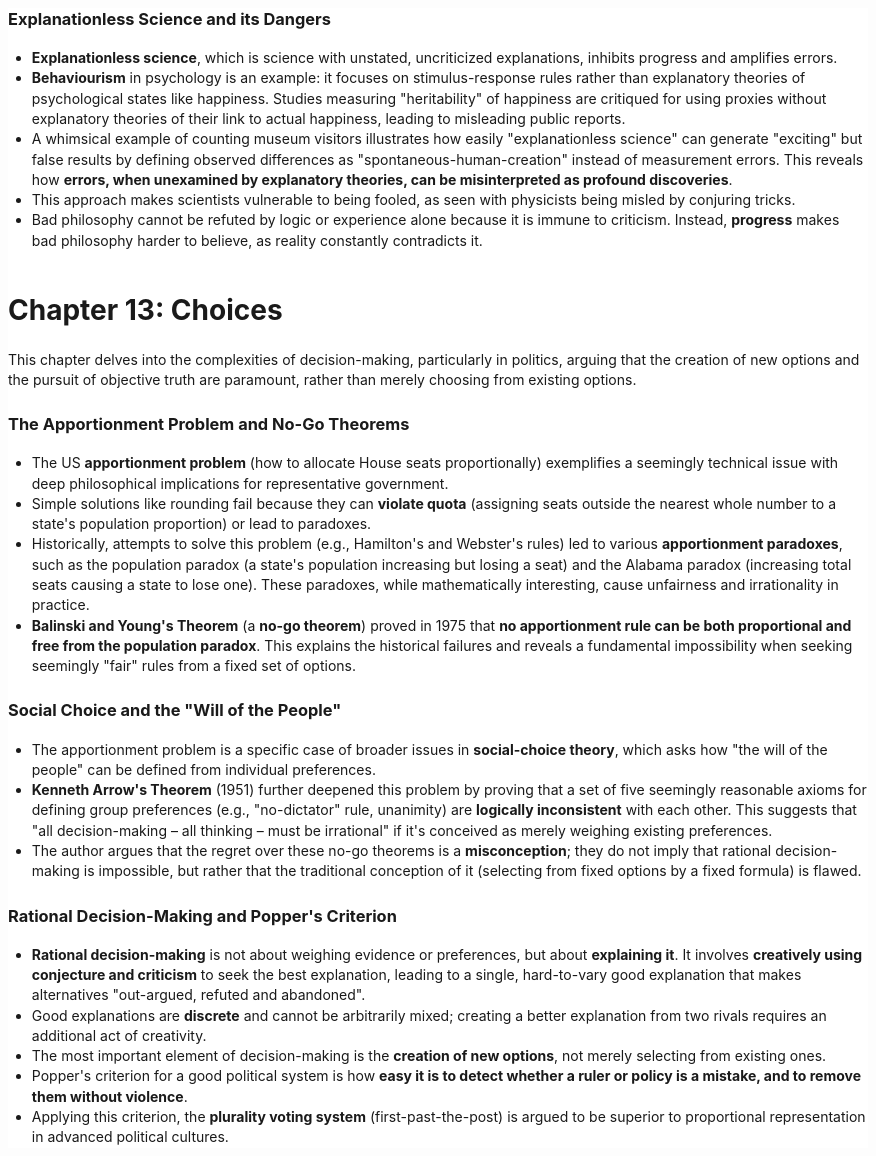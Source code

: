 ### Explanationless Science and its Dangers
*   **Explanationless science**, which is science with unstated, uncriticized explanations, inhibits progress and amplifies errors.
*   **Behaviourism** in psychology is an example: it focuses on stimulus-response rules rather than explanatory theories of psychological states like happiness. Studies measuring "heritability" of happiness are critiqued for using proxies without explanatory theories of their link to actual happiness, leading to misleading public reports.
*   A whimsical example of counting museum visitors illustrates how easily "explanationless science" can generate "exciting" but false results by defining observed differences as "spontaneous-human-creation" instead of measurement errors. This reveals how **errors, when unexamined by explanatory theories, can be misinterpreted as profound discoveries**.
*   This approach makes scientists vulnerable to being fooled, as seen with physicists being misled by conjuring tricks.
*   Bad philosophy cannot be refuted by logic or experience alone because it is immune to criticism. Instead, **progress** makes bad philosophy harder to believe, as reality constantly contradicts it.

# Chapter 13: Choices
This chapter delves into the complexities of decision-making, particularly in politics, arguing that the creation of new options and the pursuit of objective truth are paramount, rather than merely choosing from existing options.

### The Apportionment Problem and No-Go Theorems
*   The US **apportionment problem** (how to allocate House seats proportionally) exemplifies a seemingly technical issue with deep philosophical implications for representative government.
*   Simple solutions like rounding fail because they can **violate quota** (assigning seats outside the nearest whole number to a state's population proportion) or lead to paradoxes.
*   Historically, attempts to solve this problem (e.g., Hamilton's and Webster's rules) led to various **apportionment paradoxes**, such as the population paradox (a state's population increasing but losing a seat) and the Alabama paradox (increasing total seats causing a state to lose one). These paradoxes, while mathematically interesting, cause unfairness and irrationality in practice.
*   **Balinski and Young's Theorem** (a **no-go theorem**) proved in 1975 that **no apportionment rule can be both proportional and free from the population paradox**. This explains the historical failures and reveals a fundamental impossibility when seeking seemingly "fair" rules from a fixed set of options.

### Social Choice and the "Will of the People"
*   The apportionment problem is a specific case of broader issues in **social-choice theory**, which asks how "the will of the people" can be defined from individual preferences.
*   **Kenneth Arrow's Theorem** (1951) further deepened this problem by proving that a set of five seemingly reasonable axioms for defining group preferences (e.g., "no-dictator" rule, unanimity) are **logically inconsistent** with each other. This suggests that "all decision-making – all thinking – must be irrational" if it's conceived as merely weighing existing preferences.
*   The author argues that the regret over these no-go theorems is a **misconception**; they do not imply that rational decision-making is impossible, but rather that the traditional conception of it (selecting from fixed options by a fixed formula) is flawed.

### Rational Decision-Making and Popper's Criterion
*   **Rational decision-making** is not about weighing evidence or preferences, but about **explaining it**. It involves **creatively using conjecture and criticism** to seek the best explanation, leading to a single, hard-to-vary good explanation that makes alternatives "out-argued, refuted and abandoned".
*   Good explanations are **discrete** and cannot be arbitrarily mixed; creating a better explanation from two rivals requires an additional act of creativity.
*   The most important element of decision-making is the **creation of new options**, not merely selecting from existing ones.
*   Popper's criterion for a good political system is how **easy it is to detect whether a ruler or policy is a mistake, and to remove them without violence**.
*   Applying this criterion, the **plurality voting system** (first-past-the-post) is argued to be superior to proportional representation in advanced political cultures.